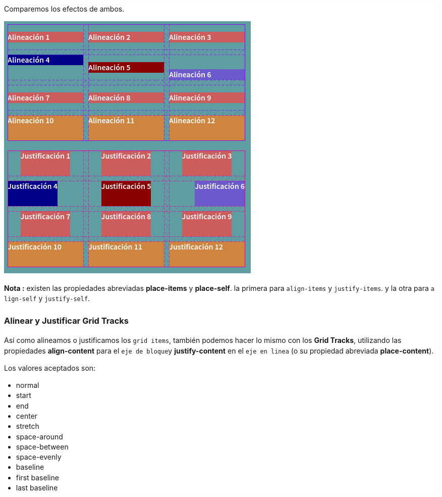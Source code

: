 Comparemos los efectos de ambos.

![align-vs-justify](./images/align-vs-justify.png)

**Nota :** existen las propiedades abreviadas **place-items** y **place-self**. la primera para `align-items` y `justify-items`.
y la otra para `align-self` y `justify-self`.

### Alinear y Justificar Grid Tracks

Así como alineamos o justificamos los `grid items`, también podemos hacer lo mismo con los **Grid Tracks**, utilizando las propiedades **align-content** para el `eje de bloque`y  **justify-content** en el `eje en linea` (o su propiedad abreviada **place-content**).

Los valores aceptados son:

- normal
- start
- end
- center
- stretch
- space-around
- space-between
- space-evenly
- baseline
- first baseline
- last baseline
